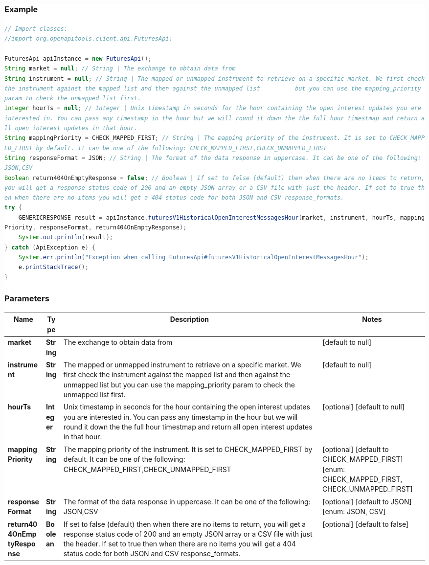 
### Example

```java
// Import classes:
//import org.openapitools.client.api.FuturesApi;

FuturesApi apiInstance = new FuturesApi();
String market = null; // String | The exchange to obtain data from
String instrument = null; // String | The mapped or unmapped instrument to retrieve on a specific market. We first check the instrument against the mapped list and then against the unmapped list          but you can use the mapping_priority param to check the unmapped list first.
Integer hourTs = null; // Integer | Unix timestamp in seconds for the hour containing the open interest updates you are interested in. You can pass any timestamp in the hour but we will round it down the the full hour timestmap and return all open interest updates in that hour.
String mappingPriority = CHECK_MAPPED_FIRST; // String | The mapping priority of the instrument. It is set to CHECK_MAPPED_FIRST by default. It can be one of the following: CHECK_MAPPED_FIRST,CHECK_UNMAPPED_FIRST
String responseFormat = JSON; // String | The format of the data response in uppercase. It can be one of the following: JSON,CSV
Boolean return404OnEmptyResponse = false; // Boolean | If set to false (default) then when there are no items to return, you will get a response status code of 200 and an empty JSON array or a CSV file with just the header. If set to true then when there are no items you will get a 404 status code for both JSON and CSV response_formats.
try {
    GENERICRESPONSE result = apiInstance.futuresV1HistoricalOpenInterestMessagesHour(market, instrument, hourTs, mappingPriority, responseFormat, return404OnEmptyResponse);
    System.out.println(result);
} catch (ApiException e) {
    System.err.println("Exception when calling FuturesApi#futuresV1HistoricalOpenInterestMessagesHour");
    e.printStackTrace();
}
```

### Parameters


Name | Type | Description  | Notes
------------- | ------------- | ------------- | -------------
 **market** | **String**| The exchange to obtain data from | [default to null]
 **instrument** | **String**| The mapped or unmapped instrument to retrieve on a specific market. We first check the instrument against the mapped list and then against the unmapped list          but you can use the mapping_priority param to check the unmapped list first. | [default to null]
 **hourTs** | **Integer**| Unix timestamp in seconds for the hour containing the open interest updates you are interested in. You can pass any timestamp in the hour but we will round it down the the full hour timestmap and return all open interest updates in that hour. | [optional] [default to null]
 **mappingPriority** | **String**| The mapping priority of the instrument. It is set to CHECK_MAPPED_FIRST by default. It can be one of the following: CHECK_MAPPED_FIRST,CHECK_UNMAPPED_FIRST | [optional] [default to CHECK_MAPPED_FIRST] [enum: CHECK_MAPPED_FIRST, CHECK_UNMAPPED_FIRST]
 **responseFormat** | **String**| The format of the data response in uppercase. It can be one of the following: JSON,CSV | [optional] [default to JSON] [enum: JSON, CSV]
 **return404OnEmptyResponse** | **Boolean**| If set to false (default) then when there are no items to return, you will get a response status code of 200 and an empty JSON array or a CSV file with just the header. If set to true then when there are no items you will get a 404 status code for both JSON and CSV response_formats. | [optional] [default to false]
